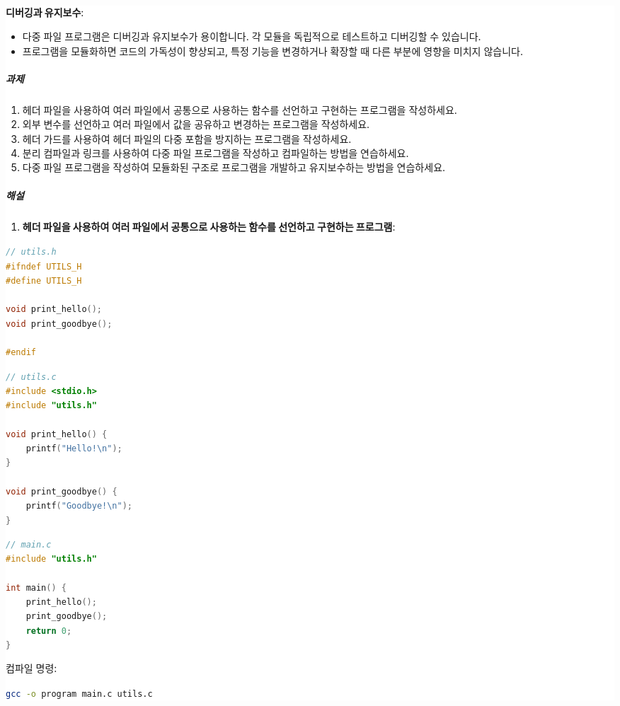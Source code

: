 **디버깅과 유지보수**:
- 다중 파일 프로그램은 디버깅과 유지보수가 용이합니다. 각 모듈을 독립적으로 테스트하고 디버깅할 수 있습니다.
- 프로그램을 모듈화하면 코드의 가독성이 향상되고, 특정 기능을 변경하거나 확장할 때 다른 부분에 영향을 미치지 않습니다.

##### 과제

1. 헤더 파일을 사용하여 여러 파일에서 공통으로 사용하는 함수를 선언하고 구현하는 프로그램을 작성하세요.
2. 외부 변수를 선언하고 여러 파일에서 값을 공유하고 변경하는 프로그램을 작성하세요.
3. 헤더 가드를 사용하여 헤더 파일의 다중 포함을 방지하는 프로그램을 작성하세요.
4. 분리 컴파일과 링크를 사용하여 다중 파일 프로그램을 작성하고 컴파일하는 방법을 연습하세요.
5. 다중 파일 프로그램을 작성하여 모듈화된 구조로 프로그램을 개발하고 유지보수하는 방법을 연습하세요.

##### 해설

1. **헤더 파일을 사용하여 여러 파일에서 공통으로 사용하는 함수를 선언하고 구현하는 프로그램**:

```c
// utils.h
#ifndef UTILS_H
#define UTILS_H

void print_hello();
void print_goodbye();

#endif
```

```c
// utils.c
#include <stdio.h>
#include "utils.h"

void print_hello() {
    printf("Hello!\n");
}

void print_goodbye() {
    printf("Goodbye!\n");
}
```

```c
// main.c
#include "utils.h"

int main() {
    print_hello();
    print_goodbye();
    return 0;
}
```

컴파일 명령:
```sh
gcc -o program main.c utils.c
```
